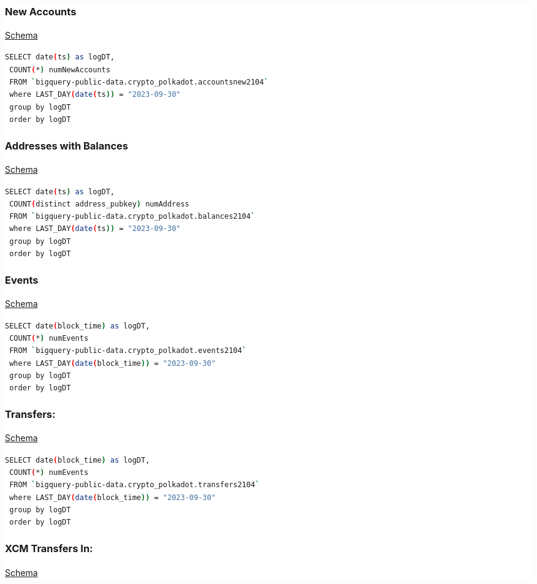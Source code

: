 ### New Accounts 

[Schema](https://github.com/colorfulnotion/substrate-etl/blob/main/schema/accountsnew.json)

```bash
SELECT date(ts) as logDT, 
 COUNT(*) numNewAccounts 
 FROM `bigquery-public-data.crypto_polkadot.accountsnew2104` 
 where LAST_DAY(date(ts)) = "2023-09-30" 
 group by logDT
 order by logDT
```

### Addresses with Balances 

[Schema](https://github.com/colorfulnotion/substrate-etl/blob/main/schema/balances.json)

```bash
SELECT date(ts) as logDT,
 COUNT(distinct address_pubkey) numAddress 
 FROM `bigquery-public-data.crypto_polkadot.balances2104` 
 where LAST_DAY(date(ts)) = "2023-09-30" 
 group by logDT 
 order by logDT
```

### Events 

[Schema](https://github.com/colorfulnotion/substrate-etl/blob/main/schema/events.json)

```bash
SELECT date(block_time) as logDT, 
 COUNT(*) numEvents 
 FROM `bigquery-public-data.crypto_polkadot.events2104` 
 where LAST_DAY(date(block_time)) = "2023-09-30" 
 group by logDT 
 order by logDT
```

### Transfers:

[Schema](https://github.com/colorfulnotion/substrate-etl/blob/main/schema/transfers.json)

```bash
SELECT date(block_time) as logDT, 
 COUNT(*) numEvents 
 FROM `bigquery-public-data.crypto_polkadot.transfers2104` 
 where LAST_DAY(date(block_time)) = "2023-09-30" 
 group by logDT 
 order by logDT
```

### XCM Transfers In: 

[Schema](https://github.com/colorfulnotion/substrate-etl/blob/main/schema/xcmtransfers.json)
